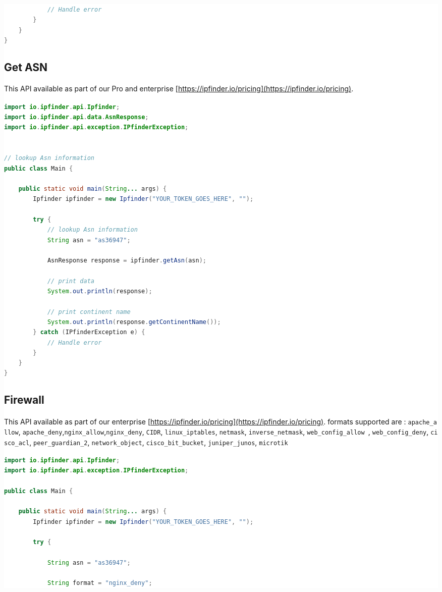 ```java
            // Handle error
        }
    }
}

```

## Get ASN
This API available as part of our Pro and enterprise [https://ipfinder.io/pricing](https://ipfinder.io/pricing).

```java
import io.ipfinder.api.Ipfinder;
import io.ipfinder.api.data.AsnResponse;
import io.ipfinder.api.exception.IPfinderException;


// lookup Asn information
public class Main {

    public static void main(String... args) {
        Ipfinder ipfinder = new Ipfinder("YOUR_TOKEN_GOES_HERE", ""); 

        try {
            // lookup Asn information
            String asn = "as36947";

            AsnResponse response = ipfinder.getAsn(asn);

            // print data
            System.out.println(response);

            // print continent name
            System.out.println(response.getContinentName());
        } catch (IPfinderException e) {
            // Handle error
        }
    }
}
```

## Firewall
This API available as part of our  enterprise [https://ipfinder.io/pricing](https://ipfinder.io/pricing).
formats supported are :  `apache_allow`, `apache_deny`,`nginx_allow`,`nginx_deny`, `CIDR`, `linux_iptables`, `netmask`, `inverse_netmask`, `web_config_allow `, `web_config_deny`, `cisco_acl`, `peer_guardian_2`, `network_object`, `cisco_bit_bucket`, `juniper_junos`, `microtik`

```java
import io.ipfinder.api.Ipfinder;
import io.ipfinder.api.exception.IPfinderException;

public class Main {

    public static void main(String... args) {
        Ipfinder ipfinder = new Ipfinder("YOUR_TOKEN_GOES_HERE", "");

        try {

            String asn = "as36947";

            String format = "nginx_deny";

```